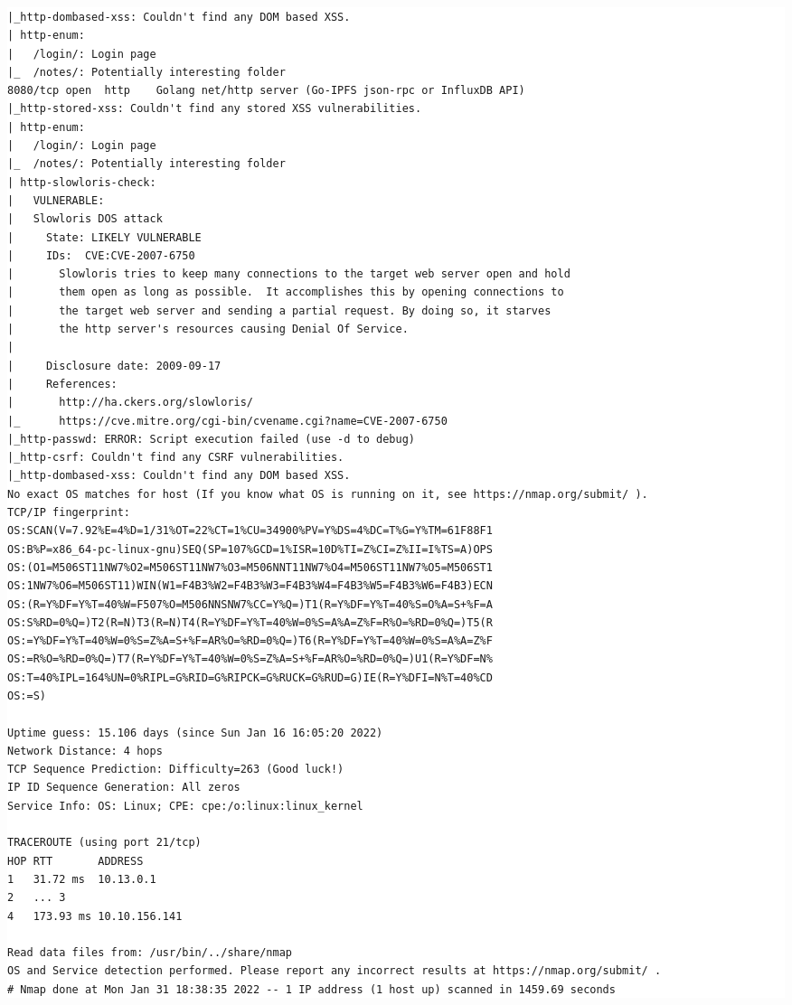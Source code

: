 ```
|_http-dombased-xss: Couldn't find any DOM based XSS.
| http-enum: 
|   /login/: Login page
|_  /notes/: Potentially interesting folder
8080/tcp open  http    Golang net/http server (Go-IPFS json-rpc or InfluxDB API)
|_http-stored-xss: Couldn't find any stored XSS vulnerabilities.
| http-enum: 
|   /login/: Login page
|_  /notes/: Potentially interesting folder
| http-slowloris-check: 
|   VULNERABLE:
|   Slowloris DOS attack
|     State: LIKELY VULNERABLE
|     IDs:  CVE:CVE-2007-6750
|       Slowloris tries to keep many connections to the target web server open and hold
|       them open as long as possible.  It accomplishes this by opening connections to
|       the target web server and sending a partial request. By doing so, it starves
|       the http server's resources causing Denial Of Service.
|       
|     Disclosure date: 2009-09-17
|     References:
|       http://ha.ckers.org/slowloris/
|_      https://cve.mitre.org/cgi-bin/cvename.cgi?name=CVE-2007-6750
|_http-passwd: ERROR: Script execution failed (use -d to debug)
|_http-csrf: Couldn't find any CSRF vulnerabilities.
|_http-dombased-xss: Couldn't find any DOM based XSS.
No exact OS matches for host (If you know what OS is running on it, see https://nmap.org/submit/ ).
TCP/IP fingerprint:
OS:SCAN(V=7.92%E=4%D=1/31%OT=22%CT=1%CU=34900%PV=Y%DS=4%DC=T%G=Y%TM=61F88F1
OS:B%P=x86_64-pc-linux-gnu)SEQ(SP=107%GCD=1%ISR=10D%TI=Z%CI=Z%II=I%TS=A)OPS
OS:(O1=M506ST11NW7%O2=M506ST11NW7%O3=M506NNT11NW7%O4=M506ST11NW7%O5=M506ST1
OS:1NW7%O6=M506ST11)WIN(W1=F4B3%W2=F4B3%W3=F4B3%W4=F4B3%W5=F4B3%W6=F4B3)ECN
OS:(R=Y%DF=Y%T=40%W=F507%O=M506NNSNW7%CC=Y%Q=)T1(R=Y%DF=Y%T=40%S=O%A=S+%F=A
OS:S%RD=0%Q=)T2(R=N)T3(R=N)T4(R=Y%DF=Y%T=40%W=0%S=A%A=Z%F=R%O=%RD=0%Q=)T5(R
OS:=Y%DF=Y%T=40%W=0%S=Z%A=S+%F=AR%O=%RD=0%Q=)T6(R=Y%DF=Y%T=40%W=0%S=A%A=Z%F
OS:=R%O=%RD=0%Q=)T7(R=Y%DF=Y%T=40%W=0%S=Z%A=S+%F=AR%O=%RD=0%Q=)U1(R=Y%DF=N%
OS:T=40%IPL=164%UN=0%RIPL=G%RID=G%RIPCK=G%RUCK=G%RUD=G)IE(R=Y%DFI=N%T=40%CD
OS:=S)

Uptime guess: 15.106 days (since Sun Jan 16 16:05:20 2022)
Network Distance: 4 hops
TCP Sequence Prediction: Difficulty=263 (Good luck!)
IP ID Sequence Generation: All zeros
Service Info: OS: Linux; CPE: cpe:/o:linux:linux_kernel

TRACEROUTE (using port 21/tcp)
HOP RTT       ADDRESS
1   31.72 ms  10.13.0.1
2   ... 3
4   173.93 ms 10.10.156.141

Read data files from: /usr/bin/../share/nmap
OS and Service detection performed. Please report any incorrect results at https://nmap.org/submit/ .
# Nmap done at Mon Jan 31 18:38:35 2022 -- 1 IP address (1 host up) scanned in 1459.69 seconds
```
